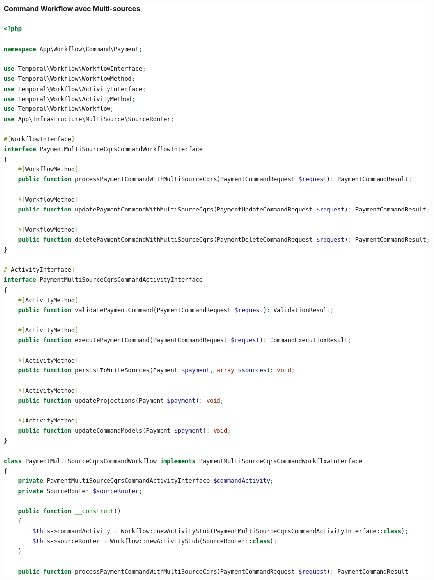 #### **Command Workflow avec Multi-sources**

```php
<?php

namespace App\Workflow\Command\Payment;

use Temporal\Workflow\WorkflowInterface;
use Temporal\Workflow\WorkflowMethod;
use Temporal\Workflow\ActivityInterface;
use Temporal\Workflow\ActivityMethod;
use Temporal\Workflow\Workflow;
use App\Infrastructure\MultiSource\SourceRouter;

#[WorkflowInterface]
interface PaymentMultiSourceCqrsCommandWorkflowInterface
{
    #[WorkflowMethod]
    public function processPaymentCommandWithMultiSourceCqrs(PaymentCommandRequest $request): PaymentCommandResult;
    
    #[WorkflowMethod]
    public function updatePaymentCommandWithMultiSourceCqrs(PaymentUpdateCommandRequest $request): PaymentCommandResult;
    
    #[WorkflowMethod]
    public function deletePaymentCommandWithMultiSourceCqrs(PaymentDeleteCommandRequest $request): PaymentCommandResult;
}

#[ActivityInterface]
interface PaymentMultiSourceCqrsCommandActivityInterface
{
    #[ActivityMethod]
    public function validatePaymentCommand(PaymentCommandRequest $request): ValidationResult;
    
    #[ActivityMethod]
    public function executePaymentCommand(PaymentCommandRequest $request): CommandExecutionResult;
    
    #[ActivityMethod]
    public function persistToWriteSources(Payment $payment, array $sources): void;
    
    #[ActivityMethod]
    public function updateProjections(Payment $payment): void;
    
    #[ActivityMethod]
    public function updateCommandModels(Payment $payment): void;
}

class PaymentMultiSourceCqrsCommandWorkflow implements PaymentMultiSourceCqrsCommandWorkflowInterface
{
    private PaymentMultiSourceCqrsCommandActivityInterface $commandActivity;
    private SourceRouter $sourceRouter;

    public function __construct()
    {
        $this->commandActivity = Workflow::newActivityStub(PaymentMultiSourceCqrsCommandActivityInterface::class);
        $this->sourceRouter = Workflow::newActivityStub(SourceRouter::class);
    }

    public function processPaymentCommandWithMultiSourceCqrs(PaymentCommandRequest $request): PaymentCommandResult
```